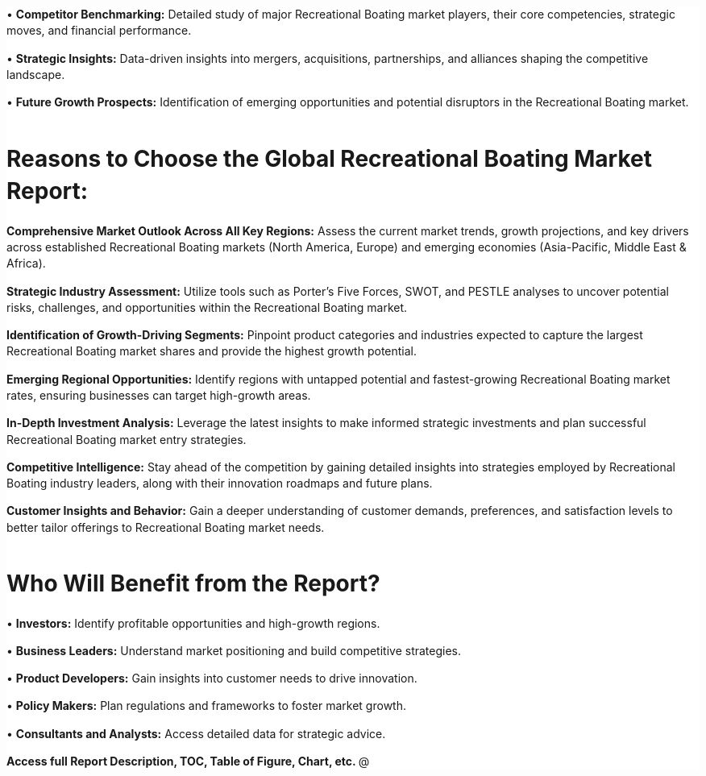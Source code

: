 • <strong>Competitor Benchmarking:</strong> Detailed study of major Recreational Boating market players, their core competencies, strategic moves, and financial performance.

• <strong>Strategic Insights:</strong> Data-driven insights into mergers, acquisitions, partnerships, and alliances shaping the competitive landscape.

• <strong>Future Growth Prospects:</strong> Identification of emerging opportunities and potential disruptors in the Recreational Boating market.

# <strong>Reasons to Choose the Global Recreational Boating Market Report:</strong>

<strong>Comprehensive Market Outlook Across All Key Regions:</strong>
Assess the current market trends, growth projections, and key drivers across established Recreational Boating markets (North America, Europe) and emerging economies (Asia-Pacific, Middle East & Africa).

<strong>Strategic Industry Assessment:</strong>
Utilize tools such as Porter’s Five Forces, SWOT, and PESTLE analyses to uncover potential risks, challenges, and opportunities within the Recreational Boating market.

<strong>Identification of Growth-Driving Segments:</strong>
Pinpoint product categories and industries expected to capture the largest Recreational Boating market shares and provide the highest growth potential.

<strong>Emerging Regional Opportunities:</strong>
Identify regions with untapped potential and fastest-growing Recreational Boating market rates, ensuring businesses can target high-growth areas.

<strong>In-Depth Investment Analysis:</strong>
Leverage the latest insights to make informed strategic investments and plan successful Recreational Boating market entry strategies.

<strong>Competitive Intelligence:</strong>
Stay ahead of the competition by gaining detailed insights into strategies employed by Recreational Boating industry leaders, along with their innovation roadmaps and future plans.

<strong>Customer Insights and Behavior:</strong>
Gain a deeper understanding of customer demands, preferences, and satisfaction levels to better tailor offerings to Recreational Boating market needs.

# <strong>Who Will Benefit from the Report?</strong>

• <strong>Investors:</strong> Identify profitable opportunities and high-growth regions.

• <strong>Business Leaders:</strong> Understand market positioning and build competitive strategies.

• <strong>Product Developers:</strong> Gain insights into customer needs to drive innovation.

• <strong>Policy Makers:</strong> Plan regulations and frameworks to foster market growth.

• <strong>Consultants and Analysts:</strong> Access detailed data for strategic advice.
</ul>
<strong>Access full Report Description, TOC, Table of Figure, Chart, etc. </strong>@  <a href= style=color:#0000ff;></a></font>
